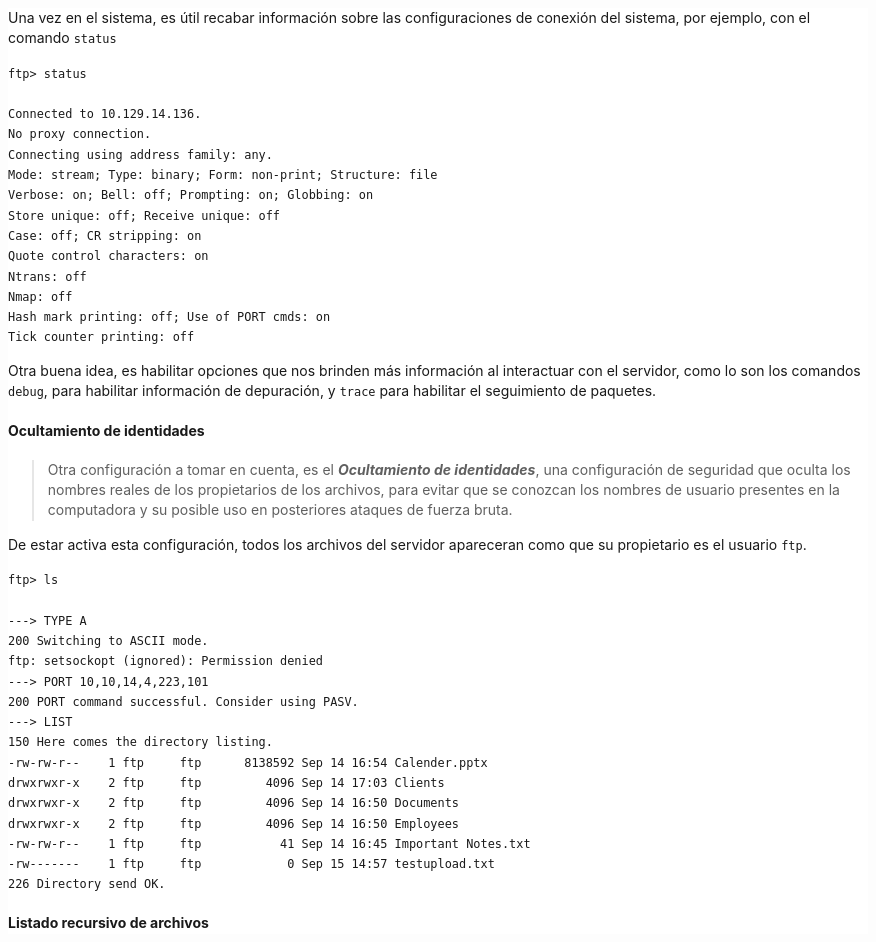 Una vez en el sistema, es útil recabar información sobre las configuraciones de conexión del sistema, por ejemplo, con el comando `status`

```ftp
ftp> status

Connected to 10.129.14.136.
No proxy connection.
Connecting using address family: any.
Mode: stream; Type: binary; Form: non-print; Structure: file
Verbose: on; Bell: off; Prompting: on; Globbing: on
Store unique: off; Receive unique: off
Case: off; CR stripping: on
Quote control characters: on
Ntrans: off
Nmap: off
Hash mark printing: off; Use of PORT cmds: on
Tick counter printing: off
```

Otra buena idea, es habilitar opciones que nos brinden más información al interactuar con el servidor, como lo son los comandos `debug`, para habilitar información de depuración, y `trace` para habilitar el seguimiento de paquetes.

#### Ocultamiento de identidades

> Otra configuración a tomar en cuenta, es el ***Ocultamiento de identidades***, una configuración de seguridad que oculta los nombres reales de los propietarios de los archivos, para evitar que se conozcan los nombres de usuario presentes en la computadora y su posible uso en posteriores ataques de fuerza bruta.

De estar activa esta configuración, todos los archivos del servidor apareceran como que su propietario es el usuario `ftp`.

```ftp
ftp> ls

---> TYPE A
200 Switching to ASCII mode.
ftp: setsockopt (ignored): Permission denied
---> PORT 10,10,14,4,223,101
200 PORT command successful. Consider using PASV.
---> LIST
150 Here comes the directory listing.
-rw-rw-r--    1 ftp     ftp      8138592 Sep 14 16:54 Calender.pptx
drwxrwxr-x    2 ftp     ftp         4096 Sep 14 17:03 Clients
drwxrwxr-x    2 ftp     ftp         4096 Sep 14 16:50 Documents
drwxrwxr-x    2 ftp     ftp         4096 Sep 14 16:50 Employees
-rw-rw-r--    1 ftp     ftp           41 Sep 14 16:45 Important Notes.txt
-rw-------    1 ftp     ftp            0 Sep 15 14:57 testupload.txt
226 Directory send OK.
```

#### Listado recursivo de archivos
